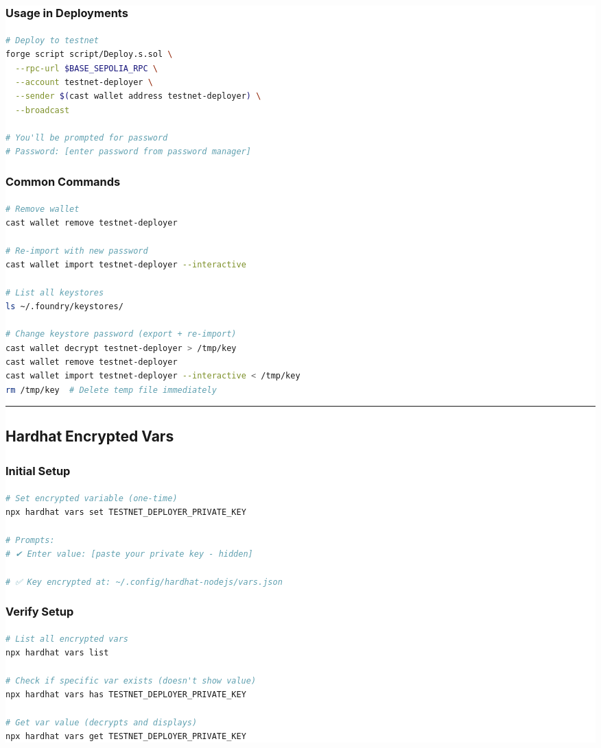 ### Usage in Deployments

```bash
# Deploy to testnet
forge script script/Deploy.s.sol \
  --rpc-url $BASE_SEPOLIA_RPC \
  --account testnet-deployer \
  --sender $(cast wallet address testnet-deployer) \
  --broadcast

# You'll be prompted for password
# Password: [enter password from password manager]
```

### Common Commands

```bash
# Remove wallet
cast wallet remove testnet-deployer

# Re-import with new password
cast wallet import testnet-deployer --interactive

# List all keystores
ls ~/.foundry/keystores/

# Change keystore password (export + re-import)
cast wallet decrypt testnet-deployer > /tmp/key
cast wallet remove testnet-deployer
cast wallet import testnet-deployer --interactive < /tmp/key
rm /tmp/key  # Delete temp file immediately
```

---

## Hardhat Encrypted Vars

### Initial Setup

```bash
# Set encrypted variable (one-time)
npx hardhat vars set TESTNET_DEPLOYER_PRIVATE_KEY

# Prompts:
# ✔ Enter value: [paste your private key - hidden]

# ✅ Key encrypted at: ~/.config/hardhat-nodejs/vars.json
```

### Verify Setup

```bash
# List all encrypted vars
npx hardhat vars list

# Check if specific var exists (doesn't show value)
npx hardhat vars has TESTNET_DEPLOYER_PRIVATE_KEY

# Get var value (decrypts and displays)
npx hardhat vars get TESTNET_DEPLOYER_PRIVATE_KEY
```
